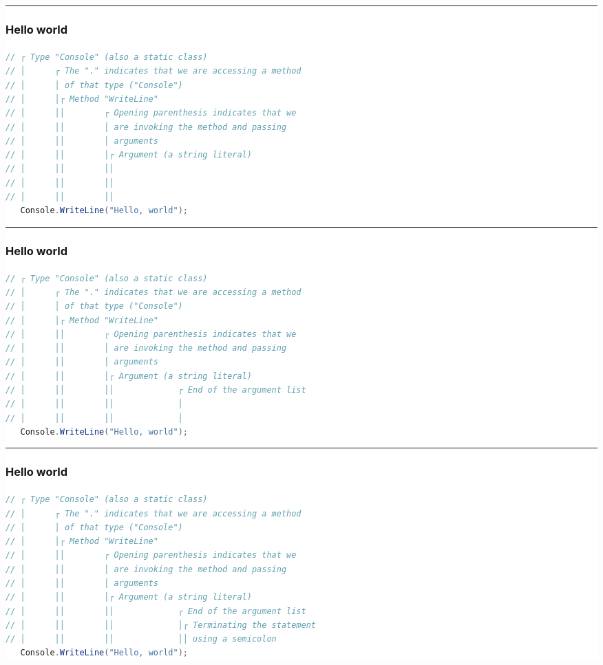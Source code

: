 
-------------------------------------------------------------------------------
### Hello world


```csharp []
// ┌ Type "Console" (also a static class)
// │      ┌ The "." indicates that we are accessing a method
// │      │ of that type ("Console")
// │      │┌ Method "WriteLine"
// │      ││        ┌ Opening parenthesis indicates that we 
// │      ││        │ are invoking the method and passing
// │      ││        │ arguments
// │      ││        │┌ Argument (a string literal)
// │      ││        ││
// │      ││        ││
// │      ││        ││
   Console.WriteLine("Hello, world");
```

-------------------------------------------------------------------------------
### Hello world


```csharp []
// ┌ Type "Console" (also a static class)
// │      ┌ The "." indicates that we are accessing a method
// │      │ of that type ("Console")
// │      │┌ Method "WriteLine"
// │      ││        ┌ Opening parenthesis indicates that we 
// │      ││        │ are invoking the method and passing
// │      ││        │ arguments
// │      ││        │┌ Argument (a string literal)
// │      ││        ││             ┌ End of the argument list
// │      ││        ││             │
// │      ││        ││             │
   Console.WriteLine("Hello, world");
```

-------------------------------------------------------------------------------
### Hello world


```csharp []
// ┌ Type "Console" (also a static class)
// │      ┌ The "." indicates that we are accessing a method
// │      │ of that type ("Console")
// │      │┌ Method "WriteLine"
// │      ││        ┌ Opening parenthesis indicates that we 
// │      ││        │ are invoking the method and passing
// │      ││        │ arguments
// │      ││        │┌ Argument (a string literal)
// │      ││        ││             ┌ End of the argument list
// │      ││        ││             │┌ Terminating the statement 
// │      ││        ││             ││ using a semicolon
   Console.WriteLine("Hello, world");
```
